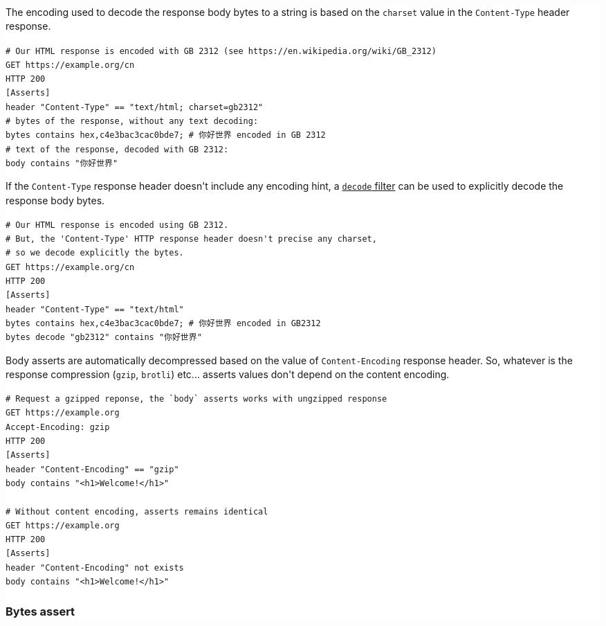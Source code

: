 The encoding used to decode the response body bytes to a string is based on the `charset` value in the `Content-Type`
header response.

```hurl
# Our HTML response is encoded with GB 2312 (see https://en.wikipedia.org/wiki/GB_2312)
GET https://example.org/cn
HTTP 200
[Asserts]
header "Content-Type" == "text/html; charset=gb2312"
# bytes of the response, without any text decoding:
bytes contains hex,c4e3bac3cac0bde7; # 你好世界 encoded in GB 2312
# text of the response, decoded with GB 2312:
body contains "你好世界"
```

If the `Content-Type` response header doesn't include any encoding hint, a [`decode` filter] can be used to explicitly
decode the response body bytes.

```hurl
# Our HTML response is encoded using GB 2312.
# But, the 'Content-Type' HTTP response header doesn't precise any charset,
# so we decode explicitly the bytes.
GET https://example.org/cn
HTTP 200
[Asserts]
header "Content-Type" == "text/html"
bytes contains hex,c4e3bac3cac0bde7; # 你好世界 encoded in GB2312
bytes decode "gb2312" contains "你好世界"
```

Body asserts are automatically decompressed based on the value of `Content-Encoding` response header. So,
whatever is the response compression (`gzip`, `brotli`) etc... asserts values don't depend on the content encoding.

```hurl
# Request a gzipped reponse, the `body` asserts works with ungzipped response
GET https://example.org
Accept-Encoding: gzip
HTTP 200
[Asserts]
header "Content-Encoding" == "gzip"
body contains "<h1>Welcome!</h1>"

# Without content encoding, asserts remains identical
GET https://example.org
HTTP 200
[Asserts]
header "Content-Encoding" not exists
body contains "<h1>Welcome!</h1>"
```

### Bytes assert


[predicates]: #predicates
[header assert]: #header-assert
[captures]: /docs/capturing-response.md#query
[data attributes]: https://developer.mozilla.org/en-US/docs/Learn/HTML/Howto/Use_data_attributes
[`Set-Cookie`]: https://developer.mozilla.org/en-US/docs/Web/HTTP/Headers/Set-Cookie
[Set-Cookie header]: https://developer.mozilla.org/en-US/docs/Web/HTTP/Headers/Set-Cookie
[XPath]: https://en.wikipedia.org/wiki/XPath
[JSONPath]: https://goessner.net/articles/JsonPath/
[body asserts]: #body-assert
[JSON]: https://www.json.org
[XML]: https://en.wikipedia.org/wiki/XML
[Base64]: https://en.wikipedia.org/wiki/Base64
[`--file-root` option]: /docs/manual.md#file-root
[JavaScript-like Regular expression syntax]: https://developer.mozilla.org/en-US/docs/Web/JavaScript/Guide/Regular_Expressions
[MD5]: https://en.wikipedia.org/wiki/MD5
[SHA-256]: https://en.wikipedia.org/wiki/SHA-2
[options]: /docs/request.md#options
[`--location` option]: /docs/manual.md#location
[multiline string body]: #multiline-string-body
[filters]: /docs/filters.md
[count]: /docs/filters.md#count
[`decode` filter]: /docs/filters.md#decode
[headers implicit asserts]: #headers
[RFC 3339]: https://www.rfc-editor.org/rfc/rfc3339
[`Content-Encoding` HTTP header]: https://developer.mozilla.org/en-US/docs/Web/HTTP/Headers/Content-Encoding
[`Content-Type` header]: https://developer.mozilla.org/en-US/docs/Web/HTTP/Headers/Content-Type
[`body` assert]: #body-assert
[`location` filter]: /docs/filters.md#location
[UUID v4]: https://en.wikipedia.org/wiki/Universally_unique_identifier